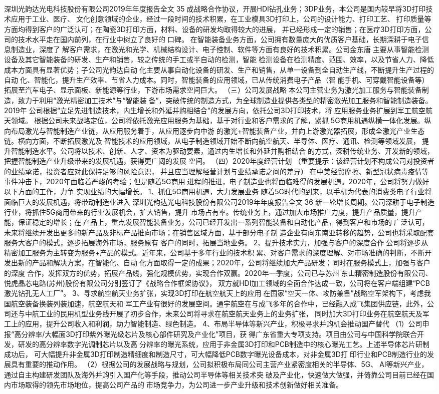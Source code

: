 深圳光韵达光电科技股份有限公司2019年年度报告全文
35
成战略合作协议，开展HDI钻孔业务；3DP业务，本公司是国内较早将3D打印技术应用于工业、医疗、
文化创意领域的企业，经过一段时间的技术积累，在工业模具3D打印上，公司的设计能力、打印工艺、
打印质量等方面均得到客户的广泛认可；在陶瓷3D打印方面，材料、设备的研发均取得较大的进展，
并已经形成一定的销售；在医疗3D打印方面，公司的技术水平走在国内前列，在行业中树立了良好的
口碑。
在智能装备业务方面，公司拥有数量庞大的优质客户基础，长期深耕于电子信息制造业，深度了
解客户需求，在激光和光学、机械结构设计、电子控制、软件等方面有良好的技术积累。公司金东唐
主要从事智能检测设备及其它智能装备的研发、生产和销售，较之传统的手工或半自动的检测，智能
检测设备在检测精度、范围、效率，以及节省人力、降低成本方面具有显著优势；子公司光韵达自动
化主要从事自动化设备的研发、生产和销售，从单一设备到全自动生产线，不断提升生产过程的自动
化、智能化，提升生产效率、节省人力成本。同时，智能装备的应用领域，已从传统消费电子产品（智
能手机、可穿戴智能设备等）拓展至汽车电子、显示面板、新能源等行业，下游市场需求空间巨大。
（三）公司发展战略
本公司主营业务为激光加工服务与智能装备制造，致力于利用“激光精密加工技术”与“智能装
备”，突破传统的制造方式，为全球制造业提供各类型的精密激光加工服务和智能制造装备。2019年
公司根据“立足先进制造技术，内生增长和外延并购相结合”的发展方向，依托公司3D打印技术，将
应用服务业务扩展到军工航空航天领域。
根据公司未来战略定位，公司将依托激光应用服务为基础，基于对行业和客户需求的了解，紧抓
5G商用机遇纵横一体化发展。纵向布局激光与智能制造产业链，从应用服务着手，从应用逐步向中游
的激光+智能装备产业，并向上游激光器拓展，形成全激光产业生态链。横向方面，不断拓展激光及
智能技术的应用领域，从电子制造领域开始不断向航空航天、半导体、医疗、通讯、检测等领域发展，
提升智能制造水平。公司将以技术、创新、人才、资本为驱动要素，通过内生增长和外延并购相结合
的方式，深耕传统业务、开发新的领域，把握智能制造产业升级带来的发展机遇，获得更广阔的发展
空间。
（四）2020年度经营计划
（重要提示：该经营计划不构成公司对投资者的业绩承诺，投资者应对此保持足够的风险意识，
并且应当理解经营计划与业绩承诺之间的差异）
在中美经贸摩擦、新型冠状病毒疫情等事件冲击下，2020年面临着严峻的考验；但是随着5G商用
进程的推进，电子制造业也将面临难得的发展机遇。2020年，公司将努力做好以下方面的工作，力争
实现业绩的大幅增长。
1、抓住5G商用机遇，大力发展业务
随着5G时代的到来，以手机为代表的消费类电子行业将面临巨大的发展机遇，将带动制造业进入
深圳光韵达光电科技股份有限公司2019年年度报告全文
36
新一轮增长周期。公司深耕于电子制造行业，将抓住5G商用带来的行业发展机会，扩大销售，提升
市场占有率。传统业务上，通过加大市场推广力度，提升产品质量，提升产能，保证稳定的增长；在
产品上，重点发展智能装备业务，公司已经开发出一系列智能装备和自动化产品，得到客户和市场的
广泛认可，未来将继续开发出更多的新产品及非标产品推向市场；在销售区域方面，基于部分电子制
造企业有向东南亚转移的趋势，公司也将采取配套服务大客户的模式，逐步拓展海外市场，服务原有
客户的同时，拓展当地业务。
2、提升技术实力，加强与客户的深度合作
公司将逐步从精密加工服务为主转变为服务+产品的模式。近年来，公司基于多年行业的技术积
累、对客户需求的深度理解、对市场准确的判断，不断开发出新的产品和解决方案，在智能化、自动
化方面取得一定的成果；2020年，公司将继续加大产品研发；同时在服务模式上，加强与客户的深度
合作，发挥双方的优势，拓展产品线，强化规模优势，实现合作双赢。2020年一季度，公司已与苏州
东山精密制造股份有限公司、悦虎晶芯电路(苏州)股份有限公司分别签订了《战略合作框架协议》，
双方就HDI加工领域的全面合作达成一致，公司将在客户端组建“PCB激光钻孔无人工厂”。
3、寻求航空航天业务扩张，实现3D打印在航空航天上的应用
在国家“空天一体、攻防兼备”战略空军架构下，考虑我国航空装备换装列装加速，航空航天和
军工产业有很好的发展空间。通宇航空在与成飞多年的合作中，已经融入成飞集团供应链，此外，公
司还与中航工业的民用机型业务线开展了初步合作，未来公司将寻求在航空航天业务上的业务扩张，
同时加大3D打印业务在航空航天及军工上的应用，提升公司收入和利润，助力智能制造、绿色制造。
4、布局半导体等新兴产业，积极寻求并购机会推动国产替代
（1）公司申报“高分辨率/大幅面3D打印紫外曝光级芯片及核心部件研究及产业化”项目，获
得广东省重大专项支持。项目由公司与中国科学院联合开发，研发的高分辨率数字光调制芯片以及高
分辨率的曝光系统，应用于非金属3D打印和PCB制造中的核心曝光工艺。上述半导体芯片研制成功后，
可大幅提升非金属3D打印制造精细度和制造尺寸，可大幅降低PCB数字曝光设备成本，对非金属3D打
印行业和PCB制造行业的发展具有重要的推动作用。
（2）根据公司的发展战略与规划，公司拟积极布局同公司主营产业紧密度相关的半导体、5G、
AI等新兴产业，通过自主构建研发团队及海外并购引入国产化等手段，推动公司半导体等相关技术突
破及产业化，快速做大做强，并倚靠公司目前已经在国内市场取得的领先市场地位，提高公司产品的
市场竞争力，为公司进一步产业升级和技术创新做好相关准备。